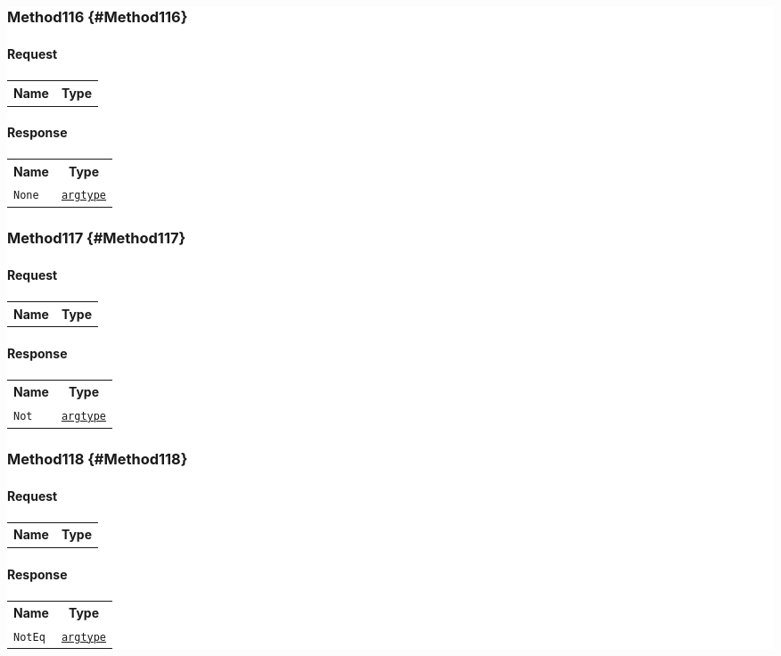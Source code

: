 ### Method116 {#Method116}


#### Request
<table>
    <tr><th>Name</th><th>Type</th></tr>
    </table>


#### Response
<table>
    <tr><th>Name</th><th>Type</th></tr>
    <tr>
            <td><code>None</code></td>
            <td>
                <code><a class='link' href='#argtype'>argtype</a></code>
            </td>
        </tr></table>

### Method117 {#Method117}


#### Request
<table>
    <tr><th>Name</th><th>Type</th></tr>
    </table>


#### Response
<table>
    <tr><th>Name</th><th>Type</th></tr>
    <tr>
            <td><code>Not</code></td>
            <td>
                <code><a class='link' href='#argtype'>argtype</a></code>
            </td>
        </tr></table>

### Method118 {#Method118}


#### Request
<table>
    <tr><th>Name</th><th>Type</th></tr>
    </table>


#### Response
<table>
    <tr><th>Name</th><th>Type</th></tr>
    <tr>
            <td><code>NotEq</code></td>
            <td>
                <code><a class='link' href='#argtype'>argtype</a></code>
            </td>
        </tr></table>
